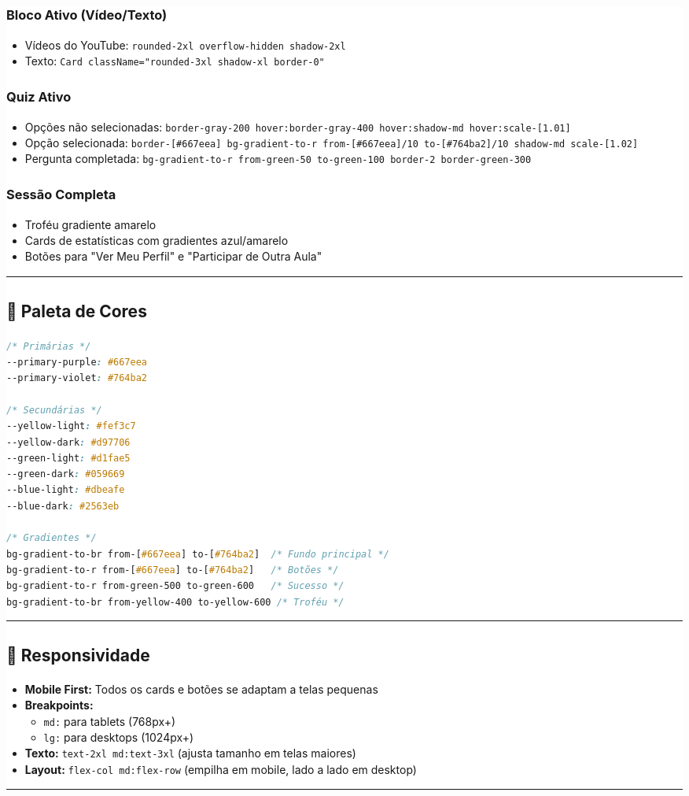### Bloco Ativo (Vídeo/Texto)
- Vídeos do YouTube: `rounded-2xl overflow-hidden shadow-2xl`
- Texto: `Card className="rounded-3xl shadow-xl border-0"`

### Quiz Ativo
- Opções não selecionadas: `border-gray-200 hover:border-gray-400 hover:shadow-md hover:scale-[1.01]`
- Opção selecionada: `border-[#667eea] bg-gradient-to-r from-[#667eea]/10 to-[#764ba2]/10 shadow-md scale-[1.02]`
- Pergunta completada: `bg-gradient-to-r from-green-50 to-green-100 border-2 border-green-300`

### Sessão Completa
- Troféu gradiente amarelo
- Cards de estatísticas com gradientes azul/amarelo
- Botões para "Ver Meu Perfil" e "Participar de Outra Aula"

---

## 🎨 Paleta de Cores

```css
/* Primárias */
--primary-purple: #667eea
--primary-violet: #764ba2

/* Secundárias */
--yellow-light: #fef3c7
--yellow-dark: #d97706
--green-light: #d1fae5
--green-dark: #059669
--blue-light: #dbeafe
--blue-dark: #2563eb

/* Gradientes */
bg-gradient-to-br from-[#667eea] to-[#764ba2]  /* Fundo principal */
bg-gradient-to-r from-[#667eea] to-[#764ba2]   /* Botões */
bg-gradient-to-r from-green-500 to-green-600   /* Sucesso */
bg-gradient-to-br from-yellow-400 to-yellow-600 /* Troféu */
```

---

## 📱 Responsividade

- **Mobile First:** Todos os cards e botões se adaptam a telas pequenas
- **Breakpoints:**
  - `md:` para tablets (768px+)
  - `lg:` para desktops (1024px+)
- **Texto:** `text-2xl md:text-3xl` (ajusta tamanho em telas maiores)
- **Layout:** `flex-col md:flex-row` (empilha em mobile, lado a lado em desktop)

---